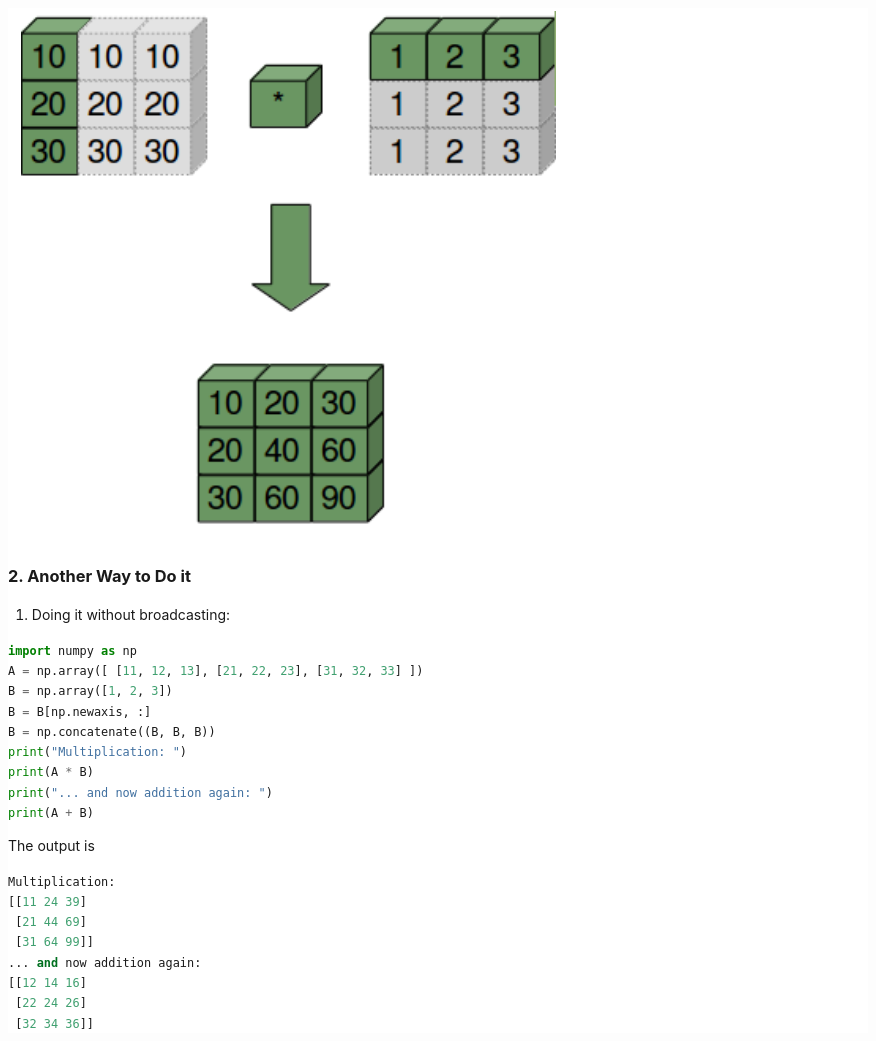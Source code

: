 ![pic_3|center](/public/img/posts/python_3_tutorial/NumpyOperations/pic_3.png)

### 2. Another Way to Do it
1. Doing it without broadcasting:

```python
import numpy as np
A = np.array([ [11, 12, 13], [21, 22, 23], [31, 32, 33] ])
B = np.array([1, 2, 3])
B = B[np.newaxis, :]
B = np.concatenate((B, B, B))
print("Multiplication: ")
print(A * B)
print("... and now addition again: ")
print(A + B)
```

The output is

```python
Multiplication: 
[[11 24 39]
 [21 44 69]
 [31 64 99]]
... and now addition again: 
[[12 14 16]
 [22 24 26]
 [32 34 36]]
```
